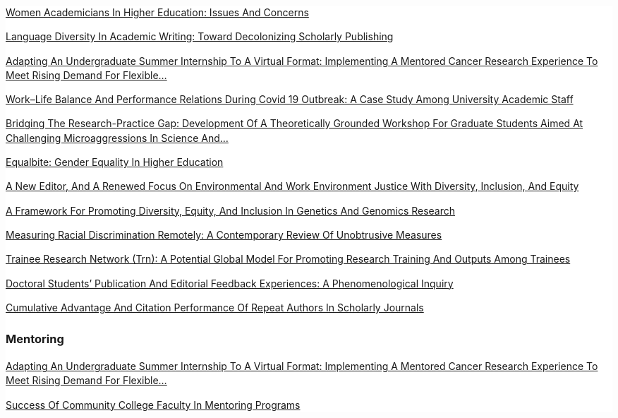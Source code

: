 [Women Academicians In Higher Education: Issues And
Concerns](https://link.springer.com/chapter/10.1007/978-981-19-0460-8_14)

[Language Diversity In Academic Writing: Toward Decolonizing Scholarly
Publishing](https://www.tandfonline.com/doi/abs/10.1080/17447143.2022.2063873)

[Adapting An Undergraduate Summer Internship To A Virtual Format:
Implementing A Mentored Cancer Research Experience To Meet Rising Demand
For
Flexible…](https://link.springer.com/article/10.1007/s13187-022-02160-0)

[Work–Life Balance And Performance Relations During Covid 19 Outbreak: A
Case Study Among University Academic
Staff](https://www.emerald.com/insight/content/doi/10.1108/JARHE-07-2021-0287/full/html)

[Bridging The Research-Practice Gap: Development Of A Theoretically
Grounded Workshop For Graduate Students Aimed At Challenging
Microaggressions In Science
And…](https://www.tandfonline.com/doi/pdf/10.1080/23311886.2022.2062915)

[Equalbite: Gender Equality In Higher
Education](https://www.jstor.org/stable/10.1163/j.ctv2gjwtzk)

[A New Editor, And A Renewed Focus On Environmental And Work Environment
Justice With Diversity, Inclusion, And
Equity](https://journals.sagepub.com/doi/full/10.1177/10482911221090817)

[A Framework For Promoting Diversity, Equity, And Inclusion In Genetics
And Genomics
Research](https://jamanetwork.com/journals/jama-health-forum/fullarticle/2791195)

[Measuring Racial Discrimination Remotely: A Contemporary Review Of
Unobtrusive
Measures](https://journals.sagepub.com/doi/abs/10.1177/17456916211045691)

[Trainee Research Network (Trn): A Potential Global Model For Promoting
Research Training And Outputs Among
Trainees](https://www.nature.com/articles/s41433-022-02060-z.pdf%3Forigin%3Dppub)

[Doctoral Students’ Publication And Editorial Feedback Experiences: A
Phenomenological
Inquiry](https://onlinelibrary.wiley.com/doi/abs/10.1002/ceas.12235)

[Cumulative Advantage And Citation Performance Of Repeat Authors In
Scholarly
Journals](https://journals.plos.org/plosone/article%3Fid%3D10.1371/journal.pone.0265831)

### Mentoring

[Adapting An Undergraduate Summer Internship To A Virtual Format:
Implementing A Mentored Cancer Research Experience To Meet Rising Demand
For
Flexible…](https://link.springer.com/article/10.1007/s13187-022-02160-0)

[Success Of Community College Faculty In Mentoring
Programs](https://www.tandfonline.com/doi/abs/10.1080/10668926.2022.2064371)
